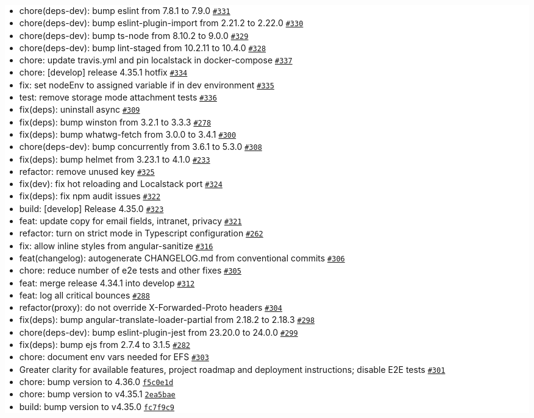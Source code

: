 - chore(deps-dev): bump eslint from 7.8.1 to 7.9.0 [`#331`](https://github.com/opengovsg/formsg/pull/331)
- chore(deps-dev): bump eslint-plugin-import from 2.21.2 to 2.22.0 [`#330`](https://github.com/opengovsg/formsg/pull/330)
- chore(deps-dev): bump ts-node from 8.10.2 to 9.0.0 [`#329`](https://github.com/opengovsg/formsg/pull/329)
- chore(deps-dev): bump lint-staged from 10.2.11 to 10.4.0 [`#328`](https://github.com/opengovsg/formsg/pull/328)
- chore: update travis.yml and pin localstack in docker-compose [`#337`](https://github.com/opengovsg/formsg/pull/337)
- chore: [develop] release 4.35.1 hotfix [`#334`](https://github.com/opengovsg/formsg/pull/334)
- fix: set nodeEnv to assigned variable if in dev environment [`#335`](https://github.com/opengovsg/formsg/pull/335)
- test: remove storage mode attachment tests [`#336`](https://github.com/opengovsg/formsg/pull/336)
- fix(deps): uninstall async [`#309`](https://github.com/opengovsg/formsg/pull/309)
- fix(deps): bump winston from 3.2.1 to 3.3.3 [`#278`](https://github.com/opengovsg/formsg/pull/278)
- fix(deps): bump whatwg-fetch from 3.0.0 to 3.4.1 [`#300`](https://github.com/opengovsg/formsg/pull/300)
- chore(deps-dev): bump concurrently from 3.6.1 to 5.3.0 [`#308`](https://github.com/opengovsg/formsg/pull/308)
- fix(deps): bump helmet from 3.23.1 to 4.1.0 [`#233`](https://github.com/opengovsg/formsg/pull/233)
- refactor: remove unused key [`#325`](https://github.com/opengovsg/formsg/pull/325)
- fix(dev): fix hot reloading and Localstack port [`#324`](https://github.com/opengovsg/formsg/pull/324)
- fix(deps): fix npm audit issues [`#322`](https://github.com/opengovsg/formsg/pull/322)
- build: [develop] Release 4.35.0 [`#323`](https://github.com/opengovsg/formsg/pull/323)
- feat: update copy for email fields, intranet, privacy [`#321`](https://github.com/opengovsg/formsg/pull/321)
- refactor: turn on strict mode in Typescript configuration [`#262`](https://github.com/opengovsg/formsg/pull/262)
- fix: allow inline styles from angular-sanitize [`#316`](https://github.com/opengovsg/formsg/pull/316)
- feat(changelog): autogenerate CHANGELOG.md from conventional commits [`#306`](https://github.com/opengovsg/formsg/pull/306)
- chore: reduce number of e2e tests and other fixes [`#305`](https://github.com/opengovsg/formsg/pull/305)
- feat: merge release 4.34.1 into develop [`#312`](https://github.com/opengovsg/formsg/pull/312)
- feat: log all critical bounces [`#288`](https://github.com/opengovsg/formsg/pull/288)
- refactor(proxy): do not override X-Forwarded-Proto headers [`#304`](https://github.com/opengovsg/formsg/pull/304)
- fix(deps): bump angular-translate-loader-partial from 2.18.2 to 2.18.3 [`#298`](https://github.com/opengovsg/formsg/pull/298)
- chore(deps-dev): bump eslint-plugin-jest from 23.20.0 to 24.0.0 [`#299`](https://github.com/opengovsg/formsg/pull/299)
- fix(deps): bump ejs from 2.7.4 to 3.1.5 [`#282`](https://github.com/opengovsg/formsg/pull/282)
- chore: document env vars needed for EFS [`#303`](https://github.com/opengovsg/formsg/pull/303)
- Greater clarity for available features, project roadmap and deployment instructions; disable E2E tests [`#301`](https://github.com/opengovsg/formsg/pull/301)
- chore: bump version to 4.36.0 [`f5c0e1d`](https://github.com/opengovsg/formsg/commit/f5c0e1d788bdb562bf8da15c471a9b2167fd80cb)
- chore: bump version to v4.35.1 [`2ea5bae`](https://github.com/opengovsg/formsg/commit/2ea5bae974a4dbfd9080408df3b177839d05b3c4)
- build: bump version to v4.35.0 [`fc7f9c9`](https://github.com/opengovsg/formsg/commit/fc7f9c92a5bcf65728bf0436e732f561b016be37)
